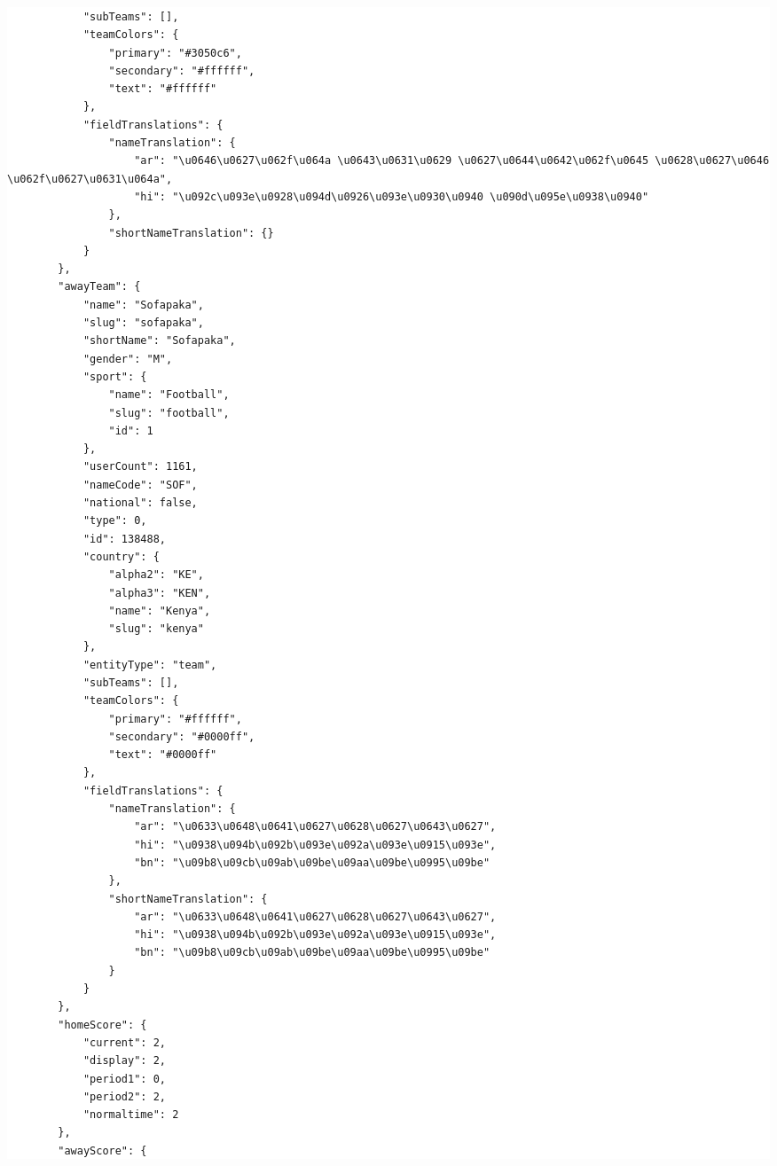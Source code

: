                 "subTeams": [],
                "teamColors": {
                    "primary": "#3050c6",
                    "secondary": "#ffffff",
                    "text": "#ffffff"
                },
                "fieldTranslations": {
                    "nameTranslation": {
                        "ar": "\u0646\u0627\u062f\u064a \u0643\u0631\u0629 \u0627\u0644\u0642\u062f\u0645 \u0628\u0627\u0646\u062f\u0627\u0631\u064a",
                        "hi": "\u092c\u093e\u0928\u094d\u0926\u093e\u0930\u0940 \u090d\u095e\u0938\u0940"
                    },
                    "shortNameTranslation": {}
                }
            },
            "awayTeam": {
                "name": "Sofapaka",
                "slug": "sofapaka",
                "shortName": "Sofapaka",
                "gender": "M",
                "sport": {
                    "name": "Football",
                    "slug": "football",
                    "id": 1
                },
                "userCount": 1161,
                "nameCode": "SOF",
                "national": false,
                "type": 0,
                "id": 138488,
                "country": {
                    "alpha2": "KE",
                    "alpha3": "KEN",
                    "name": "Kenya",
                    "slug": "kenya"
                },
                "entityType": "team",
                "subTeams": [],
                "teamColors": {
                    "primary": "#ffffff",
                    "secondary": "#0000ff",
                    "text": "#0000ff"
                },
                "fieldTranslations": {
                    "nameTranslation": {
                        "ar": "\u0633\u0648\u0641\u0627\u0628\u0627\u0643\u0627",
                        "hi": "\u0938\u094b\u092b\u093e\u092a\u093e\u0915\u093e",
                        "bn": "\u09b8\u09cb\u09ab\u09be\u09aa\u09be\u0995\u09be"
                    },
                    "shortNameTranslation": {
                        "ar": "\u0633\u0648\u0641\u0627\u0628\u0627\u0643\u0627",
                        "hi": "\u0938\u094b\u092b\u093e\u092a\u093e\u0915\u093e",
                        "bn": "\u09b8\u09cb\u09ab\u09be\u09aa\u09be\u0995\u09be"
                    }
                }
            },
            "homeScore": {
                "current": 2,
                "display": 2,
                "period1": 0,
                "period2": 2,
                "normaltime": 2
            },
            "awayScore": {